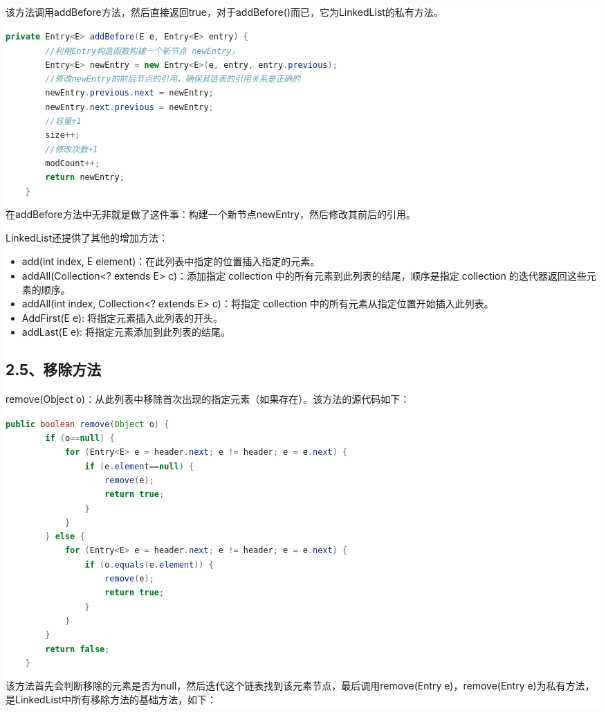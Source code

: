 该方法调用addBefore方法，然后直接返回true，对于addBefore()而已，它为LinkedList的私有方法。

```java
private Entry<E> addBefore(E e, Entry<E> entry) {
        //利用Entry构造函数构建一个新节点 newEntry，
        Entry<E> newEntry = new Entry<E>(e, entry, entry.previous);
        //修改newEntry的前后节点的引用，确保其链表的引用关系是正确的
        newEntry.previous.next = newEntry;
        newEntry.next.previous = newEntry;
        //容量+1
        size++;
        //修改次数+1
        modCount++;
        return newEntry;
    }
```

在addBefore方法中无非就是做了这件事：构建一个新节点newEntry，然后修改其前后的引用。

LinkedList还提供了其他的增加方法：

- add(int index, E element)：在此列表中指定的位置插入指定的元素。
- addAll(Collection<? extends E> c)：添加指定 collection 中的所有元素到此列表的结尾，顺序是指定 collection 的迭代器返回这些元素的顺序。
- addAll(int index, Collection<? extends E> c)：将指定 collection 中的所有元素从指定位置开始插入此列表。
- AddFirst(E e): 将指定元素插入此列表的开头。
- addLast(E e): 将指定元素添加到此列表的结尾。

## 2.5、移除方法

remove(Object o)：从此列表中移除首次出现的指定元素（如果存在）。该方法的源代码如下：

```java
public boolean remove(Object o) {
        if (o==null) {
            for (Entry<E> e = header.next; e != header; e = e.next) {
                if (e.element==null) {
                    remove(e);
                    return true;
                }
            }
        } else {
            for (Entry<E> e = header.next; e != header; e = e.next) {
                if (o.equals(e.element)) {
                    remove(e);
                    return true;
                }
            }
        }
        return false;
    }
```

该方法首先会判断移除的元素是否为null，然后迭代这个链表找到该元素节点，最后调用remove(Entry e)，remove(Entry e)为私有方法，是LinkedList中所有移除方法的基础方法，如下：
